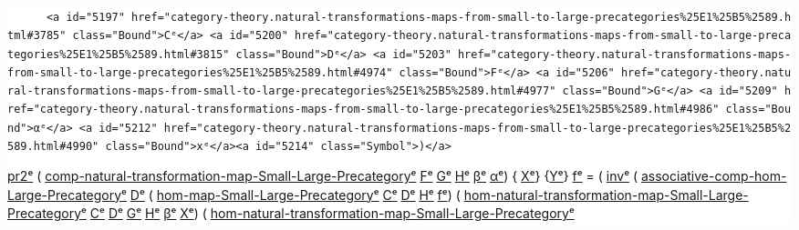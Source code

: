          <a id="5197" href="category-theory.natural-transformations-maps-from-small-to-large-precategories%25E1%25B5%2589.html#3785" class="Bound">Cᵉ</a> <a id="5200" href="category-theory.natural-transformations-maps-from-small-to-large-precategories%25E1%25B5%2589.html#3815" class="Bound">Dᵉ</a> <a id="5203" href="category-theory.natural-transformations-maps-from-small-to-large-precategories%25E1%25B5%2589.html#4974" class="Bound">Fᵉ</a> <a id="5206" href="category-theory.natural-transformations-maps-from-small-to-large-precategories%25E1%25B5%2589.html#4977" class="Bound">Gᵉ</a> <a id="5209" href="category-theory.natural-transformations-maps-from-small-to-large-precategories%25E1%25B5%2589.html#4986" class="Bound">αᵉ</a> <a id="5212" href="category-theory.natural-transformations-maps-from-small-to-large-precategories%25E1%25B5%2589.html#4990" class="Bound">xᵉ</a><a id="5214" class="Symbol">)</a>
  <a id="5218" href="foundation.dependent-pair-types%25E1%25B5%2589.html#711" class="Field">pr2ᵉ</a>
    <a id="5227" class="Symbol">(</a> <a id="5229" href="category-theory.natural-transformations-maps-from-small-to-large-precategories%25E1%25B5%2589.html#4460" class="Function">comp-natural-transformation-map-Small-Large-Precategoryᵉ</a> <a id="5286" href="category-theory.natural-transformations-maps-from-small-to-large-precategories%25E1%25B5%2589.html#5286" class="Bound">Fᵉ</a> <a id="5289" href="category-theory.natural-transformations-maps-from-small-to-large-precategories%25E1%25B5%2589.html#5289" class="Bound">Gᵉ</a> <a id="5292" href="category-theory.natural-transformations-maps-from-small-to-large-precategories%25E1%25B5%2589.html#5292" class="Bound">Hᵉ</a> <a id="5295" href="category-theory.natural-transformations-maps-from-small-to-large-precategories%25E1%25B5%2589.html#5295" class="Bound">βᵉ</a> <a id="5298" href="category-theory.natural-transformations-maps-from-small-to-large-precategories%25E1%25B5%2589.html#5298" class="Bound">αᵉ</a><a id="5300" class="Symbol">)</a>
    <a id="5306" class="Symbol">{</a> <a id="5308" href="category-theory.natural-transformations-maps-from-small-to-large-precategories%25E1%25B5%2589.html#5308" class="Bound">Xᵉ</a><a id="5310" class="Symbol">}</a> <a id="5312" class="Symbol">{</a><a id="5313" href="category-theory.natural-transformations-maps-from-small-to-large-precategories%25E1%25B5%2589.html#5313" class="Bound">Yᵉ</a><a id="5315" class="Symbol">}</a> <a id="5317" href="category-theory.natural-transformations-maps-from-small-to-large-precategories%25E1%25B5%2589.html#5317" class="Bound">fᵉ</a> <a id="5320" class="Symbol">=</a>
    <a id="5326" class="Symbol">(</a> <a id="5328" href="foundation-core.identity-types%25E1%25B5%2589.html#6276" class="Function">invᵉ</a>
      <a id="5339" class="Symbol">(</a> <a id="5341" href="category-theory.large-precategories%25E1%25B5%2589.html#3150" class="Function">associative-comp-hom-Large-Precategoryᵉ</a> <a id="5381" href="category-theory.natural-transformations-maps-from-small-to-large-precategories%25E1%25B5%2589.html#3815" class="Bound">Dᵉ</a>
        <a id="5392" class="Symbol">(</a> <a id="5394" href="category-theory.maps-from-small-to-large-precategories%25E1%25B5%2589.html#1396" class="Function">hom-map-Small-Large-Precategoryᵉ</a> <a id="5427" href="category-theory.natural-transformations-maps-from-small-to-large-precategories%25E1%25B5%2589.html#3785" class="Bound">Cᵉ</a> <a id="5430" href="category-theory.natural-transformations-maps-from-small-to-large-precategories%25E1%25B5%2589.html#3815" class="Bound">Dᵉ</a> <a id="5433" href="category-theory.natural-transformations-maps-from-small-to-large-precategories%25E1%25B5%2589.html#5292" class="Bound">Hᵉ</a> <a id="5436" href="category-theory.natural-transformations-maps-from-small-to-large-precategories%25E1%25B5%2589.html#5317" class="Bound">fᵉ</a><a id="5438" class="Symbol">)</a>
        <a id="5448" class="Symbol">(</a> <a id="5450" href="category-theory.natural-transformations-maps-from-small-to-large-precategories%25E1%25B5%2589.html#3077" class="Function">hom-natural-transformation-map-Small-Large-Precategoryᵉ</a>
            <a id="5518" href="category-theory.natural-transformations-maps-from-small-to-large-precategories%25E1%25B5%2589.html#3785" class="Bound">Cᵉ</a> <a id="5521" href="category-theory.natural-transformations-maps-from-small-to-large-precategories%25E1%25B5%2589.html#3815" class="Bound">Dᵉ</a> <a id="5524" href="category-theory.natural-transformations-maps-from-small-to-large-precategories%25E1%25B5%2589.html#5289" class="Bound">Gᵉ</a> <a id="5527" href="category-theory.natural-transformations-maps-from-small-to-large-precategories%25E1%25B5%2589.html#5292" class="Bound">Hᵉ</a> <a id="5530" href="category-theory.natural-transformations-maps-from-small-to-large-precategories%25E1%25B5%2589.html#5295" class="Bound">βᵉ</a> <a id="5533" href="category-theory.natural-transformations-maps-from-small-to-large-precategories%25E1%25B5%2589.html#5308" class="Bound">Xᵉ</a><a id="5535" class="Symbol">)</a>
        <a id="5545" class="Symbol">(</a> <a id="5547" href="category-theory.natural-transformations-maps-from-small-to-large-precategories%25E1%25B5%2589.html#3077" class="Function">hom-natural-transformation-map-Small-Large-Precategoryᵉ</a>